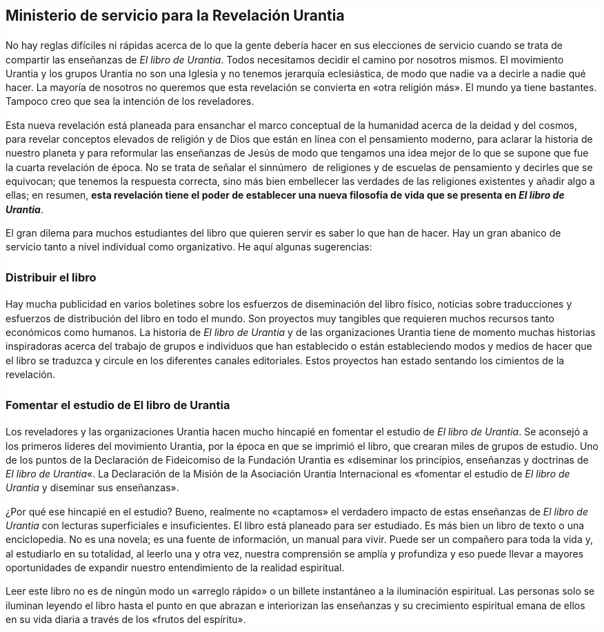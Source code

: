 ## Ministerio de servicio para la Revelación Urantia

No hay reglas difíciles ni rápidas acerca de lo que la gente debería hacer en sus elecciones de servicio cuando se trata de compartir las enseñanzas de _El libro de Urantia_. Todos necesitamos decidir el camino por nosotros mismos. El movimiento Urantia y los grupos Urantia no son una Iglesia y no tenemos jerarquía eclesiástica, de modo que nadie va a decirle a nadie qué hacer. La mayoría de nosotros no queremos que esta revelación se convierta en «otra religión más». El mundo ya tiene bastantes. Tampoco creo que sea la intención de los reveladores.

Esta nueva revelación está planeada para ensanchar el marco conceptual de la humanidad acerca de la deidad y del cosmos, para revelar conceptos elevados de religión y de Dios que están en línea con el pensamiento moderno, para aclarar la historia de nuestro planeta y para reformular las enseñanzas de Jesús de modo que tengamos una idea mejor de lo que se supone que fue la cuarta revelación de época. No se trata de señalar el sinnúmero  de religiones y de escuelas de pensamiento y decirles que se equivocan; que tenemos la respuesta correcta, sino más bien embellecer las verdades de las religiones existentes y añadir algo a ellas; en resumen, **esta revelación tiene el poder de establecer una nueva filosofía de vida que se presenta en _El libro de Urantia_**.

El gran dilema para muchos estudiantes del libro que quieren servir es saber lo que han de hacer. Hay un gran abanico de servicio tanto a nivel individual como organizativo. He aquí algunas sugerencias:

### Distribuir el libro

Hay mucha publicidad en varios boletines sobre los esfuerzos de diseminación del libro físico, noticias sobre traducciones y esfuerzos de distribución del libro en todo el mundo. Son proyectos muy tangibles que requieren muchos recursos tanto económicos como humanos. La historia de _El libro de Urantia_ y de las organizaciones Urantia tiene de momento muchas historias inspiradoras acerca del trabajo de grupos e individuos que han establecido o están estableciendo modos y medios de hacer que el libro se traduzca y circule en los diferentes canales editoriales. Estos proyectos han estado sentando los cimientos de la revelación.

### Fomentar el estudio de El libro de Urantia

Los reveladores y las organizaciones Urantia hacen mucho hincapié en fomentar el estudio de _El libro de Urantia_. Se aconsejó a los primeros líderes del movimiento Urantia, por la época en que se imprimió el libro, que crearan miles de grupos de estudio. Uno de los puntos de la Declaración de Fideicomiso de la Fundación Urantia es «diseminar los principios, enseñanzas y doctrinas de _El libro de Urantia_«. La Declaración de la Misión de la Asociación Urantia Internacional es «fomentar el estudio de _El libro de Urantia_ y diseminar sus enseñanzas».

¿Por qué ese hincapié en el estudio? Bueno, realmente no «captamos» el verdadero impacto de estas enseñanzas de _El libro de Urantia_ con lecturas superficiales e insuficientes. El libro está planeado para ser estudiado. Es más bien un libro de texto o una enciclopedia. No es una novela; es una fuente de información, un manual para vivir. Puede ser un compañero para toda la vida y, al estudiarlo en su totalidad, al leerlo una y otra vez, nuestra comprensión se amplía y profundiza y eso puede llevar a mayores oportunidades de expandir nuestro entendimiento de la realidad espiritual.

Leer este libro no es de ningún modo un «arreglo rápido» o un billete instantáneo a la iluminación espiritual. Las personas solo se iluminan leyendo el libro hasta el punto en que abrazan e interiorizan las enseñanzas y su crecimiento espiritual emana de ellos en su vida diaria a través de los «frutos del espíritu».
